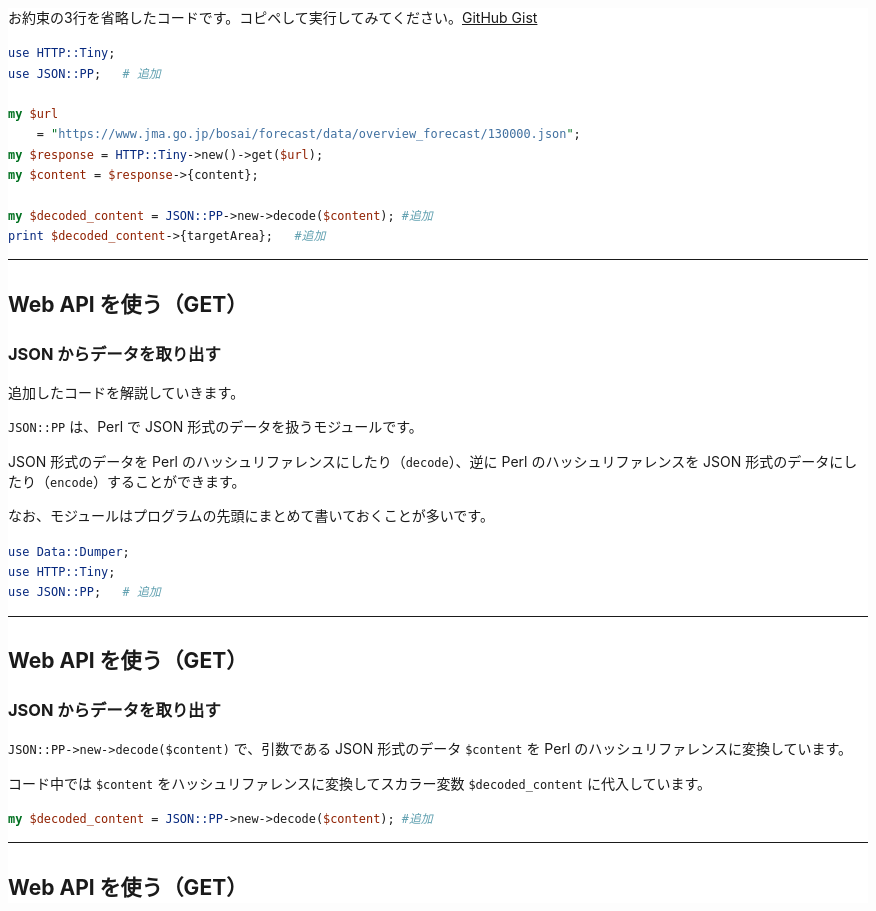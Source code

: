 お約束の3行を省略したコードです。コピペして実行してみてください。[GitHub Gist](https://gist.github.com/sironekotoro/09954632ea3c79f899139e808bbda2ca/69c6cfce2c3dc67ccce28ce7c6922892cb408955)

```perl
use HTTP::Tiny;
use JSON::PP;   # 追加

my $url
    = "https://www.jma.go.jp/bosai/forecast/data/overview_forecast/130000.json";
my $response = HTTP::Tiny->new()->get($url);
my $content = $response->{content};

my $decoded_content = JSON::PP->new->decode($content); #追加
print $decoded_content->{targetArea};   #追加
```

---

## Web API を使う（GET）

### JSON からデータを取り出す

追加したコードを解説していきます。

`JSON::PP` は、Perl で JSON 形式のデータを扱うモジュールです。

JSON 形式のデータを Perl のハッシュリファレンスにしたり（`decode`）、逆に Perl のハッシュリファレンスを JSON 形式のデータにしたり（`encode`）することができます。

なお、モジュールはプログラムの先頭にまとめて書いておくことが多いです。

```perl
use Data::Dumper;
use HTTP::Tiny;
use JSON::PP;   # 追加
```

---

## Web API を使う（GET）

### JSON からデータを取り出す

`JSON::PP->new->decode($content)` で、引数である JSON 形式のデータ `$content` を Perl のハッシュリファレンスに変換しています。

コード中では `$content` をハッシュリファレンスに変換してスカラー変数 `$decoded_content` に代入しています。

```perl
my $decoded_content = JSON::PP->new->decode($content); #追加
```

---

## Web API を使う（GET）
